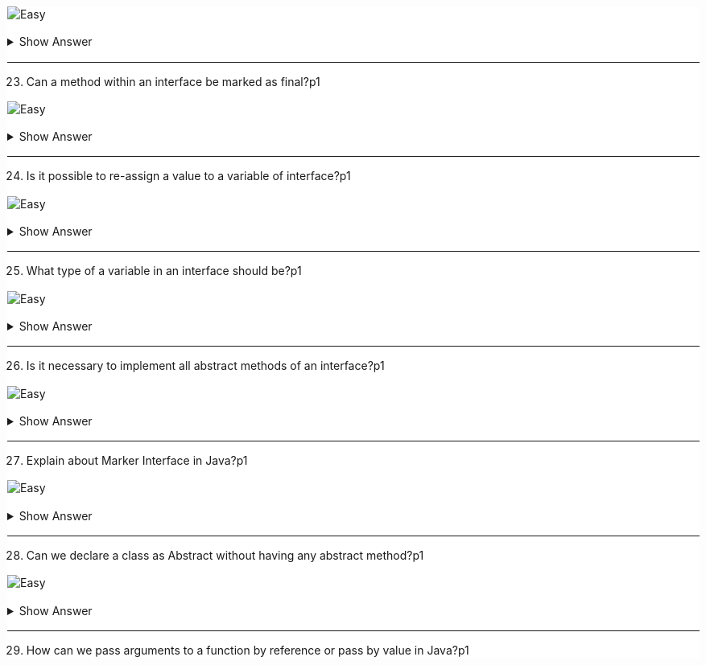 ![Easy](https://github.com/revaturelabs/interviewquestions/blob/dev/ComplexityTags/simple%20(2).svg)


<details><summary> Show Answer </summary></details>

---

23. Can a method within an interface be marked as final?p1

![Easy](https://github.com/revaturelabs/interviewquestions/blob/dev/ComplexityTags/simple%20(2).svg)


<details><summary> Show Answer </summary></details>

---

24. Is it possible to re-assign a value to a variable of interface?p1

![Easy](https://github.com/revaturelabs/interviewquestions/blob/dev/ComplexityTags/simple%20(2).svg)


<details><summary> Show Answer </summary></details>

---

25. What type of a variable in an interface should be?p1

![Easy](https://github.com/revaturelabs/interviewquestions/blob/dev/ComplexityTags/simple%20(2).svg)

<details><summary> Show Answer </summary></details>

---

26. Is it necessary to implement all abstract methods of an interface?p1

 ![Easy](https://github.com/revaturelabs/interviewquestions/blob/dev/ComplexityTags/simple%20(2).svg)

<details><summary> Show Answer </summary></details>

---

27. Explain about Marker Interface in Java?p1

 ![Easy](https://github.com/revaturelabs/interviewquestions/blob/dev/ComplexityTags/simple%20(2).svg)

<details><summary> Show Answer </summary></details>

---

28. Can we declare a class as Abstract without having any abstract method?p1

 ![Easy](https://github.com/revaturelabs/interviewquestions/blob/dev/ComplexityTags/simple%20(2).svg)

<details><summary> Show Answer </summary></details>

---

29. How can we pass arguments to a function by reference or pass by value in Java?p1
